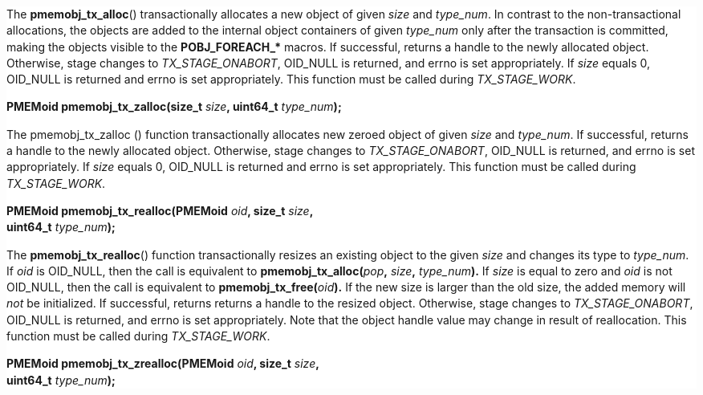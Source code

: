 
The <strong>pmemobj_tx_alloc</strong>() transactionally allocates a new object of given <em>size</em> and <em>type_num</em>. In contrast to the non-transactional allocations, the objects are added to the internal object containers of given <em>type_num</em> only after the transaction is committed, making the objects visible to the <strong>POBJ_FOREACH_*</strong> macros. If successful, returns a handle to the newly allocated object. Otherwise, stage changes to <em>TX_STAGE_ONABORT</em>, OID_NULL is returned, and errno is set appropriately. If <em>size</em> equals 0, OID_NULL is returned and errno is set appropriately. This function must be called during <em>TX_STAGE_WORK</em>.</p></td>


<strong>PMEMoid pmemobj_tx_zalloc(size_t</strong> <em>size</em><strong>, uint64_t</strong> <em>type_num</em><strong>);</strong></p></td>


The pmemobj_tx_zalloc () function transactionally allocates new zeroed object of given <em>size</em> and <em>type_num</em>. If successful, returns a handle to the newly allocated object. Otherwise, stage changes to <em>TX_STAGE_ONABORT</em>, OID_NULL is returned, and errno is set appropriately. If <em>size</em> equals 0, OID_NULL is returned and errno is set appropriately. This function must be called during <em>TX_STAGE_WORK</em>.</p></td>


<strong>PMEMoid pmemobj_tx_realloc(PMEMoid</strong> <em>oid</em><strong>, size_t</strong> <em>size</em><strong>,<br />
uint64_t</strong> <em>type_num</em><strong>);</strong></p></td>


The <strong>pmemobj_tx_realloc</strong>() function transactionally resizes an existing object to the given <em>size</em> and changes its type to <em>type_num</em>. If <em>oid</em> is OID_NULL, then the call is equivalent to <strong>pmemobj_tx_alloc(</strong><em>pop</em><strong>,</strong> <em>size</em><strong>,</strong> <em>type_num</em><strong>).</strong> If <em>size</em> is equal to zero and <em>oid</em> is not OID_NULL, then the call is equivalent to <strong>pmemobj_tx_free(</strong><em>oid</em><strong>).</strong> If the new size is larger than the old size, the added memory will <em>not</em> be initialized. If successful, returns returns a handle to the resized object. Otherwise, stage changes to <em>TX_STAGE_ONABORT</em>, OID_NULL is returned, and errno is set appropriately. Note that the object handle value may change in result of reallocation. This function must be called during <em>TX_STAGE_WORK</em>.</p></td>


<strong>PMEMoid pmemobj_tx_zrealloc(PMEMoid</strong> <em>oid</em><strong>, size_t</strong> <em>size</em><strong>,<br />
uint64_t</strong> <em>type_num</em><strong>);</strong></p></td>


